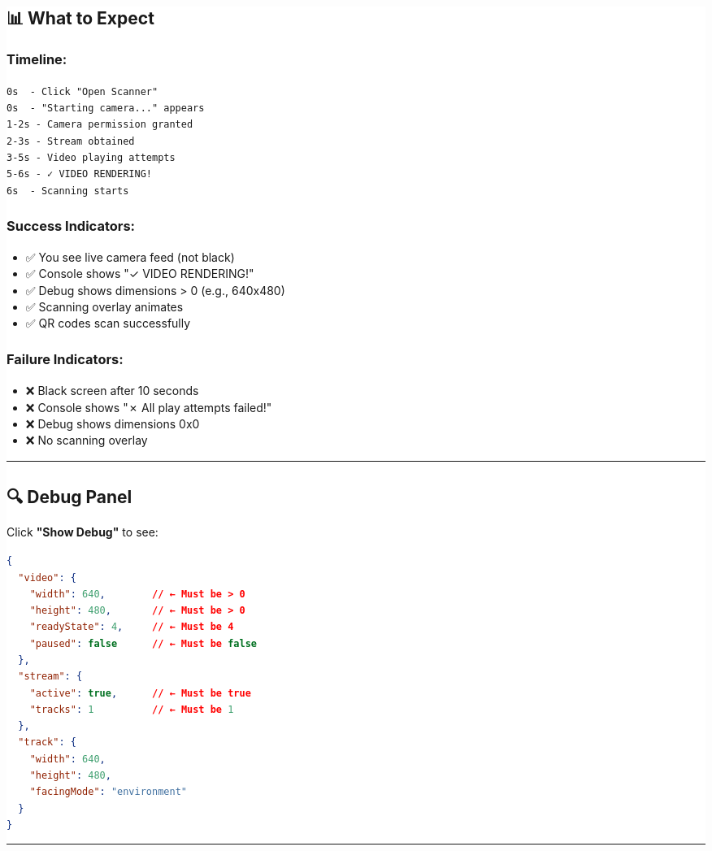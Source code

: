 
## 📊 What to Expect

### Timeline:
```
0s  - Click "Open Scanner"
0s  - "Starting camera..." appears
1-2s - Camera permission granted
2-3s - Stream obtained
3-5s - Video playing attempts
5-6s - ✓ VIDEO RENDERING!
6s  - Scanning starts
```

### Success Indicators:
- ✅ You see live camera feed (not black)
- ✅ Console shows "✓ VIDEO RENDERING!"
- ✅ Debug shows dimensions > 0 (e.g., 640x480)
- ✅ Scanning overlay animates
- ✅ QR codes scan successfully

### Failure Indicators:
- ❌ Black screen after 10 seconds
- ❌ Console shows "✗ All play attempts failed!"
- ❌ Debug shows dimensions 0x0
- ❌ No scanning overlay

---

## 🔍 Debug Panel

Click **"Show Debug"** to see:

```json
{
  "video": {
    "width": 640,        // ← Must be > 0
    "height": 480,       // ← Must be > 0  
    "readyState": 4,     // ← Must be 4
    "paused": false      // ← Must be false
  },
  "stream": {
    "active": true,      // ← Must be true
    "tracks": 1          // ← Must be 1
  },
  "track": {
    "width": 640,
    "height": 480,
    "facingMode": "environment"
  }
}
```

---